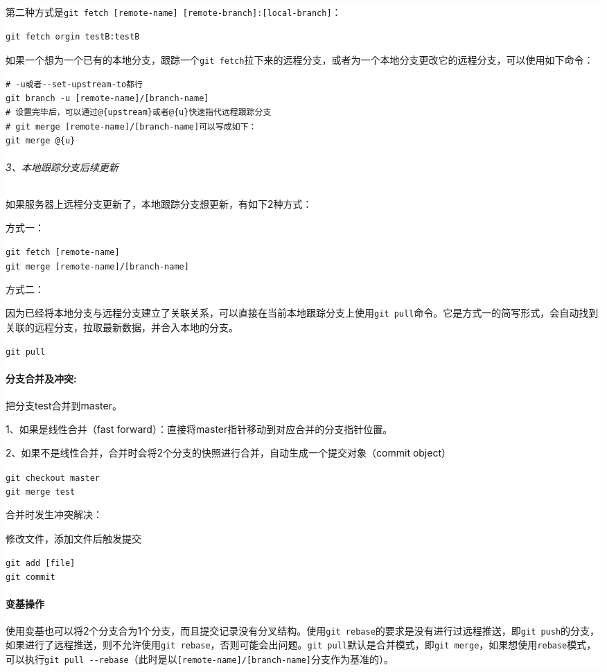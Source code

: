 第二种方式是`git fetch [remote-name] [remote-branch]:[local-branch]`：

```git
git fetch orgin testB:testB
```

如果一个想为一个已有的本地分支，跟踪一个`git fetch`拉下来的远程分支，或者为一个本地分支更改它的远程分支，可以使用如下命令：

```git
# -u或者--set-upstream-to都行
git branch -u [remote-name]/[branch-name]
# 设置完毕后，可以通过@{upstream}或者@{u}快速指代远程跟踪分支
# git merge [remote-name]/[branch-name]可以写成如下：
git merge @{u}
```

###### 3、本地跟踪分支后续更新

如果服务器上远程分支更新了，本地跟踪分支想更新，有如下2种方式：

方式一：

```git
git fetch [remote-name]
git merge [remote-name]/[branch-name]
```

方式二：

因为已经将本地分支与远程分支建立了关联关系，可以直接在当前本地跟踪分支上使用`git pull`命令。它是方式一的简写形式，会自动找到关联的远程分支，拉取最新数据，并合入本地的分支。

```git
git pull
```

#### 分支合并及冲突:

把分支test合并到master。

1、如果是线性合并（fast forward）：直接将master指针移动到对应合并的分支指针位置。

2、如果不是线性合并，合并时会将2个分支的快照进行合并，自动生成一个提交对象（commit object）

```git
git checkout master
git merge test
```

合并时发生冲突解决：

修改文件，添加文件后触发提交

```git
git add [file]
git commit
```

#### 变基操作

使用变基也可以将2个分支合为1个分支，而且提交记录没有分叉结构。使用`git rebase`的要求是没有进行过远程推送，即`git push`的分支，如果进行了远程推送，则不允许使用`git rebase`，否则可能会出问题。`git pull`默认是合并模式，即`git merge`，如果想使用`rebase`模式，可以执行`git pull --rebase`（此时是以`[remote-name]/[branch-name]`分支作为基准的）。
